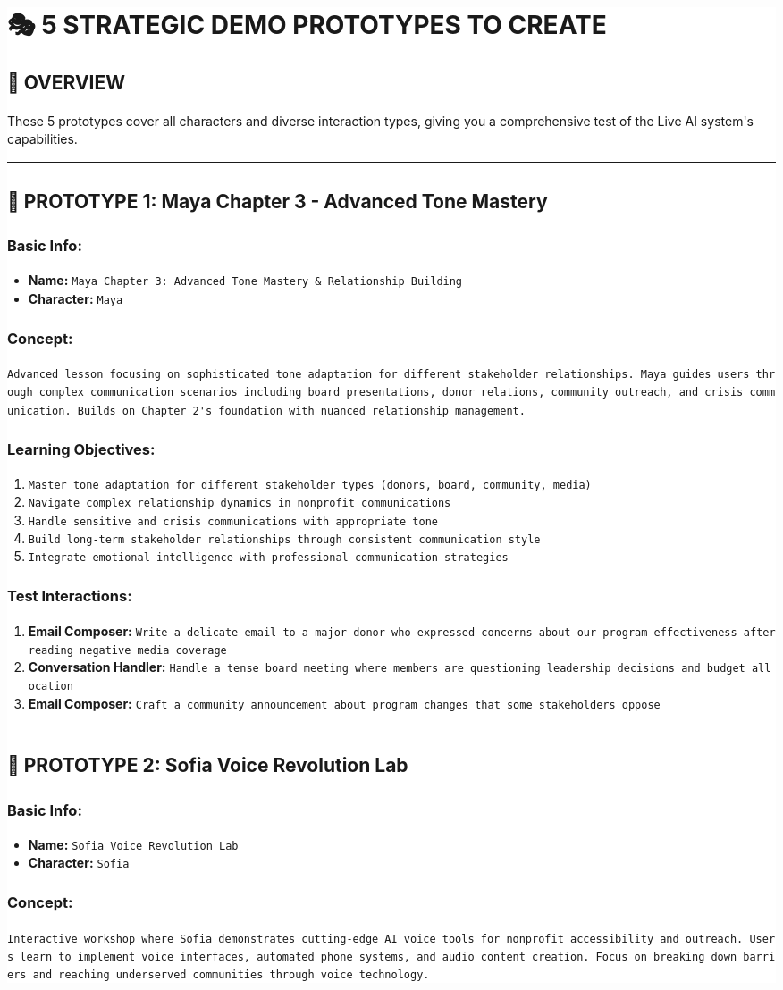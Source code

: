 # 🎭 **5 STRATEGIC DEMO PROTOTYPES TO CREATE**

## 🎯 **OVERVIEW**
These 5 prototypes cover all characters and diverse interaction types, giving you a comprehensive test of the Live AI system's capabilities.

---

## **📝 PROTOTYPE 1: Maya Chapter 3 - Advanced Tone Mastery**

### **Basic Info:**
- **Name:** `Maya Chapter 3: Advanced Tone Mastery & Relationship Building`
- **Character:** `Maya`

### **Concept:**
```
Advanced lesson focusing on sophisticated tone adaptation for different stakeholder relationships. Maya guides users through complex communication scenarios including board presentations, donor relations, community outreach, and crisis communication. Builds on Chapter 2's foundation with nuanced relationship management.
```

### **Learning Objectives:**
1. `Master tone adaptation for different stakeholder types (donors, board, community, media)`
2. `Navigate complex relationship dynamics in nonprofit communications`
3. `Handle sensitive and crisis communications with appropriate tone`
4. `Build long-term stakeholder relationships through consistent communication style`
5. `Integrate emotional intelligence with professional communication strategies`

### **Test Interactions:**
1. **Email Composer:** `Write a delicate email to a major donor who expressed concerns about our program effectiveness after reading negative media coverage`
2. **Conversation Handler:** `Handle a tense board meeting where members are questioning leadership decisions and budget allocation`
3. **Email Composer:** `Craft a community announcement about program changes that some stakeholders oppose`

---

## **🎤 PROTOTYPE 2: Sofia Voice Revolution Lab**

### **Basic Info:**
- **Name:** `Sofia Voice Revolution Lab`
- **Character:** `Sofia`

### **Concept:**
```
Interactive workshop where Sofia demonstrates cutting-edge AI voice tools for nonprofit accessibility and outreach. Users learn to implement voice interfaces, automated phone systems, and audio content creation. Focus on breaking down barriers and reaching underserved communities through voice technology.
```
